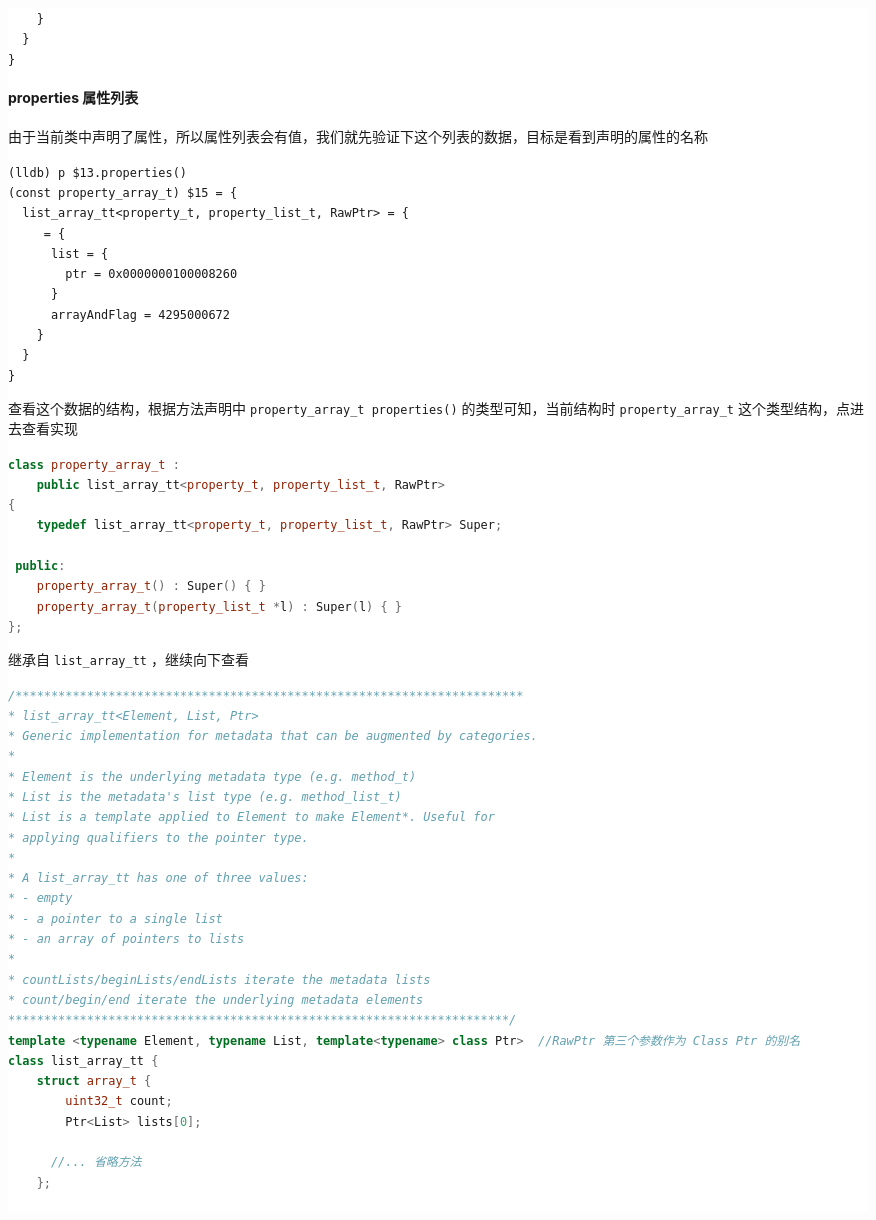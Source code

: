 ```shell
    }
  }
}
```

#### properties 属性列表

由于当前类中声明了属性，所以属性列表会有值，我们就先验证下这个列表的数据，目标是看到声明的属性的名称

```shell
(lldb) p $13.properties()
(const property_array_t) $15 = {
  list_array_tt<property_t, property_list_t, RawPtr> = {
     = {
      list = {
        ptr = 0x0000000100008260
      }
      arrayAndFlag = 4295000672
    }
  }
}
```

查看这个数据的结构，根据方法声明中  `property_array_t properties()` 的类型可知，当前结构时 `property_array_t` 这个类型结构，点进去查看实现

```C++
class property_array_t : 
    public list_array_tt<property_t, property_list_t, RawPtr>
{
    typedef list_array_tt<property_t, property_list_t, RawPtr> Super;

 public:
    property_array_t() : Super() { }
    property_array_t(property_list_t *l) : Super(l) { }
};
```

继承自 `list_array_tt` ，继续向下查看

```C++
/***********************************************************************
* list_array_tt<Element, List, Ptr>
* Generic implementation for metadata that can be augmented by categories.
*
* Element is the underlying metadata type (e.g. method_t)
* List is the metadata's list type (e.g. method_list_t)
* List is a template applied to Element to make Element*. Useful for
* applying qualifiers to the pointer type.
*
* A list_array_tt has one of three values:
* - empty
* - a pointer to a single list
* - an array of pointers to lists
*
* countLists/beginLists/endLists iterate the metadata lists
* count/begin/end iterate the underlying metadata elements
**********************************************************************/
template <typename Element, typename List, template<typename> class Ptr>  //RawPtr 第三个参数作为 Class Ptr 的别名
class list_array_tt {
    struct array_t {
        uint32_t count;
        Ptr<List> lists[0];
      
      //... 省略方法
    };
  
```